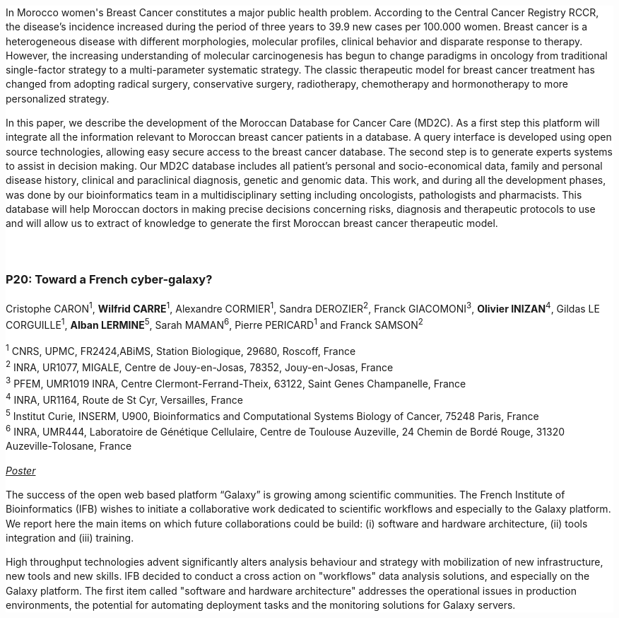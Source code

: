 In Morocco women's Breast Cancer constitutes a major public health problem. According to the Central Cancer Registry RCCR, the disease’s incidence increased during the period of three years to 39.9 new cases per 100.000 women. Breast cancer is a heterogeneous disease with different morphologies, molecular profiles, clinical behavior and disparate response to therapy. However, the increasing understanding of molecular carcinogenesis has begun to change paradigms in oncology from traditional single-factor strategy to a multi-parameter systematic strategy. The classic therapeutic model for breast cancer treatment has changed from adopting radical surgery, conservative surgery, radiotherapy, chemotherapy and hormonotherapy to more personalized strategy.

In this paper, we describe the development of the Moroccan Database for Cancer Care (MD2C). As a first step this platform will integrate all the information relevant to Moroccan breast cancer patients in a database. A query interface is developed using open source technologies, allowing easy secure access to the breast cancer database. The second step is to generate experts systems to assist in decision making. Our MD2C database includes all patient’s personal and socio-economical data, family and personal disease history, clinical and paraclinical diagnosis, genetic and genomic data. This work, and during all the development phases, was done by our bioinformatics team in a multidisciplinary setting including oncologists, pathologists and pharmacists. This database will help Moroccan doctors in making precise decisions concerning risks, diagnosis and therapeutic protocols to use and will allow us to extract of knowledge to generate the first Moroccan breast cancer therapeutic model.

<br />

### P20: Toward a French cyber-galaxy?

Cristophe CARON<sup>1</sup>, **Wilfrid CARRE**<sup>1</sup>, Alexandre CORMIER<sup>1</sup>, Sandra DEROZIER<sup>2</sup>, Franck GIACOMONI<sup>3</sup>, **Olivier INIZAN**<sup>4</sup>, Gildas LE CORGUILLE<sup>1</sup>, **Alban LERMINE**<sup>5</sup>, Sarah MAMAN<sup>6</sup>, Pierre PERICARD<sup>1</sup> and Franck SAMSON<sup>2</sup>

 <sup>1</sup> CNRS, UPMC, FR2424,ABiMS, Station Biologique, 29680, Roscoff, France<br />
 <sup>2</sup> INRA, UR1077, MIGALE, Centre de Jouy-en-Josas, 78352, Jouy-en-Josas, France<br />
 <sup>3</sup> PFEM, UMR1019 INRA, Centre Clermont-Ferrand-Theix, 63122, Saint Genes Champanelle, France<br />
 <sup>4</sup> INRA, UR1164, Route de St Cyr, Versailles, France<br />
 <sup>5</sup> Institut Curie, INSERM, U900, Bioinformatics and Computational Systems Biology of Cancer, 75248 Paris, France<br />
 <sup>6</sup> INRA, UMR444, Laboratoire de Génétique Cellulaire, Centre de Toulouse Auzeville, 24 Chemin de Bordé Rouge, 31320 Auzeville-Tolosane, France

*[Poster](https://depot.galaxyproject.org/hub/attachments/documents/posters/gcc2013/FrenchCarre.pdf)*

The success of the open web based platform “Galaxy” is growing among scientific communities. The French Institute of Bioinformatics (IFB) wishes to initiate a collaborative work dedicated to scientific workflows and especially to the Galaxy platform. We report here the main items on which future collaborations could be build: (i) software and hardware architecture, (ii) tools integration and (iii) training. 

High throughput technologies advent significantly alters analysis behaviour and strategy with mobilization of new infrastructure, new tools and new skills. IFB decided to conduct a cross action on "workflows" data analysis solutions, and especially on the Galaxy platform. The first item called "software and hardware architecture" addresses the operational issues in production environments, the potential for automating deployment tasks and the monitoring solutions for Galaxy servers. 
